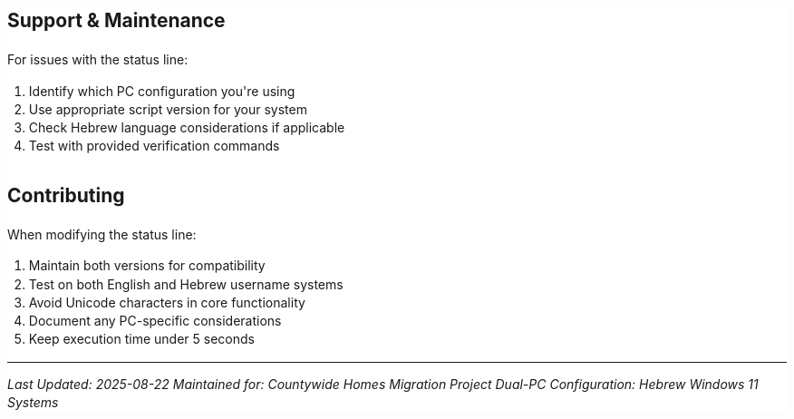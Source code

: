 ## Support & Maintenance
For issues with the status line:
1. Identify which PC configuration you're using
2. Use appropriate script version for your system
3. Check Hebrew language considerations if applicable
4. Test with provided verification commands

## Contributing
When modifying the status line:
1. Maintain both versions for compatibility
2. Test on both English and Hebrew username systems
3. Avoid Unicode characters in core functionality
4. Document any PC-specific considerations
5. Keep execution time under 5 seconds

---
*Last Updated: 2025-08-22*
*Maintained for: Countywide Homes Migration Project*
*Dual-PC Configuration: Hebrew Windows 11 Systems*